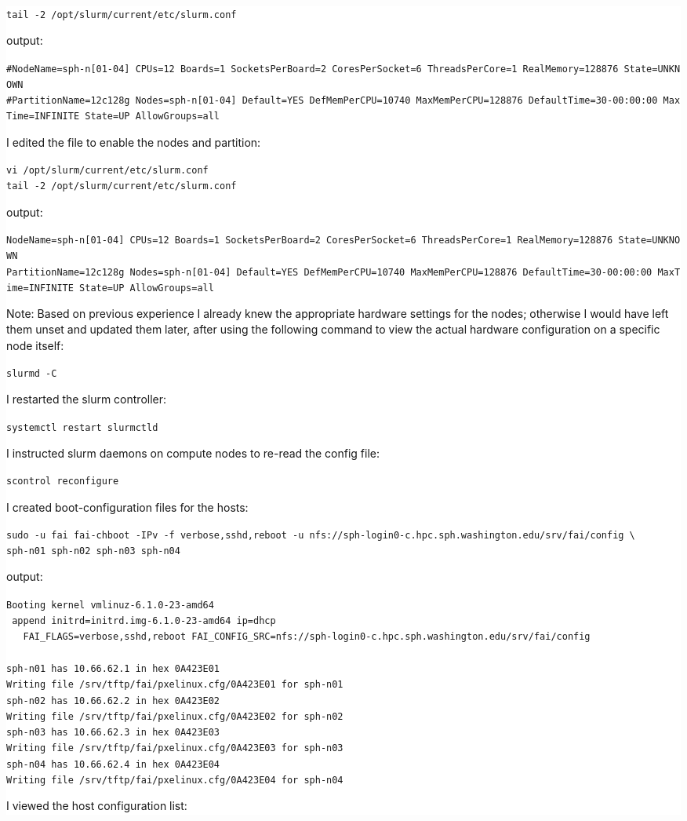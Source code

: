 `tail -2 /opt/slurm/current/etc/slurm.conf`

output:

    #NodeName=sph-n[01-04] CPUs=12 Boards=1 SocketsPerBoard=2 CoresPerSocket=6 ThreadsPerCore=1 RealMemory=128876 State=UNKNOWN
    #PartitionName=12c128g Nodes=sph-n[01-04] Default=YES DefMemPerCPU=10740 MaxMemPerCPU=128876 DefaultTime=30-00:00:00 MaxTime=INFINITE State=UP AllowGroups=all

I edited the file to enable the nodes and partition:

    vi /opt/slurm/current/etc/slurm.conf
    tail -2 /opt/slurm/current/etc/slurm.conf

output:

    NodeName=sph-n[01-04] CPUs=12 Boards=1 SocketsPerBoard=2 CoresPerSocket=6 ThreadsPerCore=1 RealMemory=128876 State=UNKNOWN
    PartitionName=12c128g Nodes=sph-n[01-04] Default=YES DefMemPerCPU=10740 MaxMemPerCPU=128876 DefaultTime=30-00:00:00 MaxTime=INFINITE State=UP AllowGroups=all

Note: Based on previous experience I already knew the appropriate
hardware settings for the nodes; otherwise I would have left them unset
and updated them later, after using the following command to view the
actual hardware configuration on a specific node itself:

`slurmd -C`

I restarted the slurm controller:

`systemctl restart slurmctld`

I instructed slurm daemons on compute nodes to re-read the config file:

`scontrol reconfigure`

I created boot-configuration files for the hosts:

    sudo -u fai fai-chboot -IPv -f verbose,sshd,reboot -u nfs://sph-login0-c.hpc.sph.washington.edu/srv/fai/config \
    sph-n01 sph-n02 sph-n03 sph-n04

output:

    Booting kernel vmlinuz-6.1.0-23-amd64
     append initrd=initrd.img-6.1.0-23-amd64 ip=dhcp
       FAI_FLAGS=verbose,sshd,reboot FAI_CONFIG_SRC=nfs://sph-login0-c.hpc.sph.washington.edu/srv/fai/config

    sph-n01 has 10.66.62.1 in hex 0A423E01
    Writing file /srv/tftp/fai/pxelinux.cfg/0A423E01 for sph-n01
    sph-n02 has 10.66.62.2 in hex 0A423E02
    Writing file /srv/tftp/fai/pxelinux.cfg/0A423E02 for sph-n02
    sph-n03 has 10.66.62.3 in hex 0A423E03
    Writing file /srv/tftp/fai/pxelinux.cfg/0A423E03 for sph-n03
    sph-n04 has 10.66.62.4 in hex 0A423E04
    Writing file /srv/tftp/fai/pxelinux.cfg/0A423E04 for sph-n04

I viewed the host configuration list:
